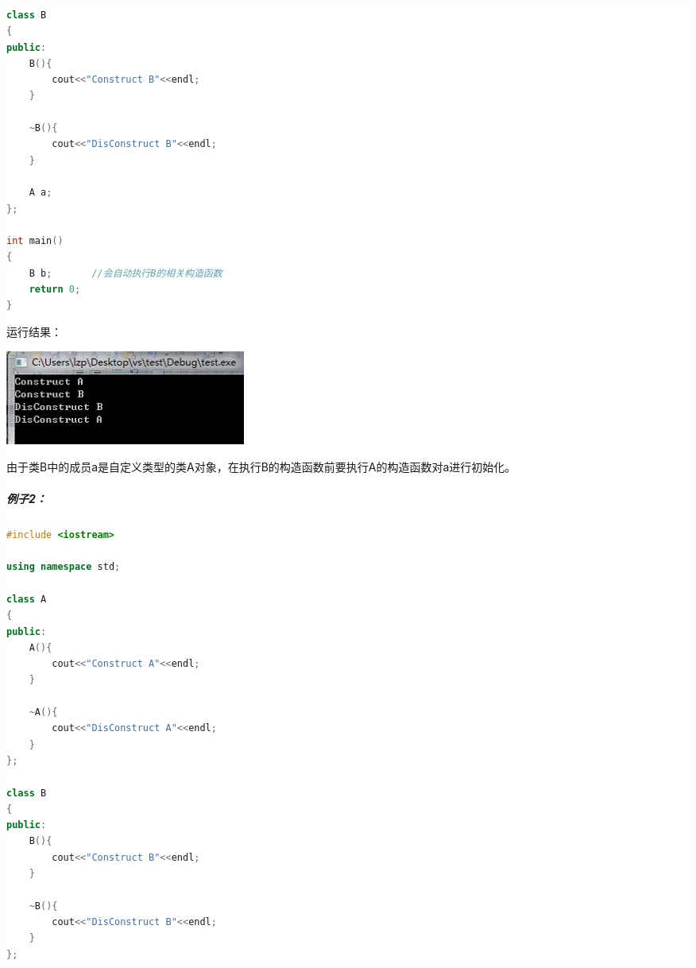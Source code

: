 ```cpp
class B
{
public:
    B(){
		cout<<"Construct B"<<endl;
	}

    ~B(){
		cout<<"DisConstruct B"<<endl;
	}

    A a;
};

int main()
{
	B b;       //会自动执行B的相关构造函数
	return 0;
}
```

运行结果：

![](/images/posts/C++/18.png)

由于类B中的成员a是自定义类型的类A对象，在执行B的构造函数前要执行A的构造函数对a进行初始化。


##### 例子2：

```cpp
#include <iostream>

using namespace std;

class A
{
public:
    A(){
		cout<<"Construct A"<<endl;
	}

    ~A(){
		cout<<"DisConstruct A"<<endl;
	}
};

class B
{
public:
    B(){
		cout<<"Construct B"<<endl;
	}

    ~B(){
		cout<<"DisConstruct B"<<endl;
	}
};

```